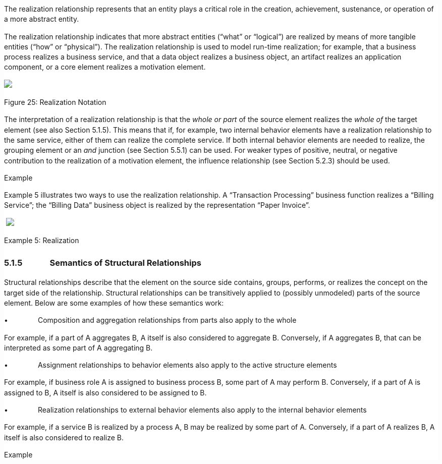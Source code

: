 The realization relationship represents that an entity plays a critical role in the creation, achievement, sustenance, or operation of a more abstract entity.

The realization relationship indicates that more abstract entities (“what” or “logical”) are realized by means of more tangible entities (“how” or “physical”). The realization relationship is used to model run-time realization; for example, that a business process realizes a business service, and that a data object realizes a business object, an artifact realizes an application component, or a core element realizes a motivation element.

![](https://pubs.opengroup.org/architecture/archimate3-doc/ts_archimate_3.1-final_files/image042.png)

Figure 25: Realization Notation

The interpretation of a realization relationship is that the _whole or part_ of the source element realizes the _whole of_ the target element (see also Section 5.1.5). This means that if, for example, two internal behavior elements have a realization relationship to the same service, either of them can realize the complete service. If both internal behavior elements are needed to realize, the grouping element or an _and_ junction (see Section 5.5.1) can be used. For weaker types of positive, neutral, or negative contribution to the realization of a motivation element, the influence relationship (see Section 5.2.3) should be used.

Example

Example 5 illustrates two ways to use the realization relationship. A “Transaction Processing” business function realizes a “Billing Service”; the “Billing Data” business object is realized by the representation “Paper Invoice”.

 ![](https://pubs.opengroup.org/architecture/archimate3-doc/ts_archimate_3.1-final_files/image043.png)

Example 5: Realization

### 5.1.5              Semantics of Structural Relationships

Structural relationships describe that the element on the source side contains, groups, performs, or realizes the concept on the target side of the relationship. Structural relationships can be transitively applied to (possibly unmodeled) parts of the source element. Below are some examples of how these semantics work:

•               Composition and aggregation relationships from parts also apply to the whole

For example, if a part of A aggregates B, A itself is also considered to aggregate B. Conversely, if A aggregates B, that can be interpreted as some part of A aggregating B.

•               Assignment relationships to behavior elements also apply to the active structure elements

For example, if business role A is assigned to business process B, some part of A may perform B. Conversely, if a part of A is assigned to B, A itself is also considered to be assigned to B.

•               Realization relationships to external behavior elements also apply to the internal behavior elements

For example, if a service B is realized by a process A, B may be realized by some part of A. Conversely, if a part of A realizes B, A itself is also considered to realize B.

Example
